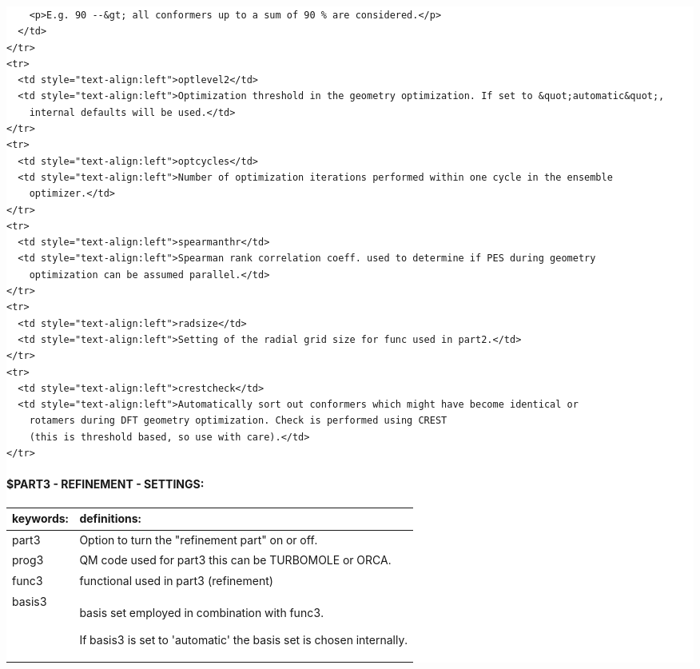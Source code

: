         <p>E.g. 90 --&gt; all conformers up to a sum of 90 % are considered.</p>
      </td>
    </tr>
    <tr>
      <td style="text-align:left">optlevel2</td>
      <td style="text-align:left">Optimization threshold in the geometry optimization. If set to &quot;automatic&quot;,
        internal defaults will be used.</td>
    </tr>
    <tr>
      <td style="text-align:left">optcycles</td>
      <td style="text-align:left">Number of optimization iterations performed within one cycle in the ensemble
        optimizer.</td>
    </tr>
    <tr>
      <td style="text-align:left">spearmanthr</td>
      <td style="text-align:left">Spearman rank correlation coeff. used to determine if PES during geometry
        optimization can be assumed parallel.</td>
    </tr>
    <tr>
      <td style="text-align:left">radsize</td>
      <td style="text-align:left">Setting of the radial grid size for func used in part2.</td>
    </tr>
    <tr>
      <td style="text-align:left">crestcheck</td>
      <td style="text-align:left">Automatically sort out conformers which might have become identical or
        rotamers during DFT geometry optimization. Check is performed using CREST
        (this is threshold based, so use with care).</td>
    </tr>
  </tbody>
</table>

#### $PART3 - REFINEMENT - SETTINGS:

<table>
  <thead>
    <tr>
      <th style="text-align:left">keywords:</th>
      <th style="text-align:left">definitions:</th>
    </tr>
  </thead>
  <tbody>
    <tr>
      <td style="text-align:left">part3</td>
      <td style="text-align:left">Option to turn the &quot;refinement part&quot; on or off.</td>
    </tr>
    <tr>
      <td style="text-align:left">prog3</td>
      <td style="text-align:left">QM code used for part3 this can be TURBOMOLE or ORCA.</td>
    </tr>
    <tr>
      <td style="text-align:left">func3</td>
      <td style="text-align:left">functional used in part3 (refinement)</td>
    </tr>
    <tr>
      <td style="text-align:left">basis3</td>
      <td style="text-align:left">
        <p>basis set employed in combination with func3.</p>
        <p>If basis3 is set to &apos;automatic&apos; the basis set is chosen internally.</p>
      </td>
    </tr>
    <tr>